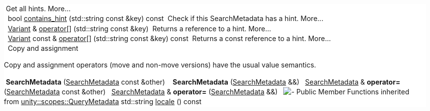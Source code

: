 <tr class="memdesc:ab112cd1adfb1fdd24a1960c7db444531"><td class="mdescLeft">&#160;</td><td class="mdescRight">Get all hints.  More...<br /></td></tr>
<tr class="separator:ab112cd1adfb1fdd24a1960c7db444531"><td class="memSeparator" colspan="2">&#160;</td></tr>
<tr class="memitem:ac2815cd1941d463eeffd82fde76c79c7"><td class="memItemLeft" align="right" valign="top">bool&#160;</td><td class="memItemRight" valign="bottom"><a class="el" href="#ac2815cd1941d463eeffd82fde76c79c7">contains_hint</a> (std::string const &amp;key) const </td></tr>
<tr class="memdesc:ac2815cd1941d463eeffd82fde76c79c7"><td class="mdescLeft">&#160;</td><td class="mdescRight">Check if this SearchMetadata has a hint.  More...<br /></td></tr>
<tr class="separator:ac2815cd1941d463eeffd82fde76c79c7"><td class="memSeparator" colspan="2">&#160;</td></tr>
<tr class="memitem:a0f8ec6f0f54b6ecc0fee1cfcf6d630a3"><td class="memItemLeft" align="right" valign="top"><a class="el" href="unity.scopes.Variant.md">Variant</a> &amp;&#160;</td><td class="memItemRight" valign="bottom"><a class="el" href="#a0f8ec6f0f54b6ecc0fee1cfcf6d630a3">operator[]</a> (std::string const &amp;key)</td></tr>
<tr class="memdesc:a0f8ec6f0f54b6ecc0fee1cfcf6d630a3"><td class="mdescLeft">&#160;</td><td class="mdescRight">Returns a reference to a hint.  More...<br /></td></tr>
<tr class="separator:a0f8ec6f0f54b6ecc0fee1cfcf6d630a3"><td class="memSeparator" colspan="2">&#160;</td></tr>
<tr class="memitem:a811a5da751cfe716e04a30bb8273ad8c"><td class="memItemLeft" align="right" valign="top"><a class="el" href="unity.scopes.Variant.md">Variant</a> const &amp;&#160;</td><td class="memItemRight" valign="bottom"><a class="el" href="#a811a5da751cfe716e04a30bb8273ad8c">operator[]</a> (std::string const &amp;key) const </td></tr>
<tr class="memdesc:a811a5da751cfe716e04a30bb8273ad8c"><td class="mdescLeft">&#160;</td><td class="mdescRight">Returns a const reference to a hint.  More...<br /></td></tr>
<tr class="separator:a811a5da751cfe716e04a30bb8273ad8c"><td class="memSeparator" colspan="2">&#160;</td></tr>
<tr><td colspan="2">Copy and assignment</td></tr>
<tr><td colspan="2"><p>Copy and assignment operators (move and non-move versions) have the usual value semantics. </p>
</td></tr>
<tr class="memitem:a8cfb009f8bd3df8e363a088cbdf74671"><td class="memItemLeft" align="right" valign="top">
&#160;</td><td class="memItemRight" valign="bottom"><b>SearchMetadata</b> (<a class="el" href="index.html">SearchMetadata</a> const &amp;other)</td></tr>
<tr class="separator:a8cfb009f8bd3df8e363a088cbdf74671"><td class="memSeparator" colspan="2">&#160;</td></tr>
<tr class="memitem:a2799ec969b5621674c2291ef933547e1"><td class="memItemLeft" align="right" valign="top">
&#160;</td><td class="memItemRight" valign="bottom"><b>SearchMetadata</b> (<a class="el" href="index.html">SearchMetadata</a> &amp;&amp;)</td></tr>
<tr class="separator:a2799ec969b5621674c2291ef933547e1"><td class="memSeparator" colspan="2">&#160;</td></tr>
<tr class="memitem:a52c3883c60fa312a306062c94a209ec6"><td class="memItemLeft" align="right" valign="top">
<a class="el" href="index.html">SearchMetadata</a> &amp;&#160;</td><td class="memItemRight" valign="bottom"><b>operator=</b> (<a class="el" href="index.html">SearchMetadata</a> const &amp;other)</td></tr>
<tr class="separator:a52c3883c60fa312a306062c94a209ec6"><td class="memSeparator" colspan="2">&#160;</td></tr>
<tr class="memitem:a70f02e2124009c8ded20f2441c627b67"><td class="memItemLeft" align="right" valign="top">
<a class="el" href="index.html">SearchMetadata</a> &amp;&#160;</td><td class="memItemRight" valign="bottom"><b>operator=</b> (<a class="el" href="index.html">SearchMetadata</a> &amp;&amp;)</td></tr>
<tr class="separator:a70f02e2124009c8ded20f2441c627b67"><td class="memSeparator" colspan="2">&#160;</td></tr>
<tr class="inherit_header pub_methods_classunity_1_1scopes_1_1_query_metadata"><td colspan="2" onclick="javascript:toggleInherit('pub_methods_classunity_1_1scopes_1_1_query_metadata')"><img src="https://developer.ubuntu.com/static/devportal_uploaded/9af0b2ec-a2ec-43ae-92db-85b33b9e1527-../unity.scopes.SearchMetadata/closed.png" alt="-"/>&#160;Public Member Functions inherited from <a class="el" href="unity.scopes.QueryMetadata.md">unity::scopes::QueryMetadata</a></td></tr>
<tr class="memitem:a3ca25150669d96171aec6ab56ef6bb0e inherit pub_methods_classunity_1_1scopes_1_1_query_metadata"><td class="memItemLeft" align="right" valign="top">std::string&#160;</td><td class="memItemRight" valign="bottom"><a class="el" href="unity.scopes.QueryMetadata.md#a3ca25150669d96171aec6ab56ef6bb0e">locale</a> () const </td></tr>